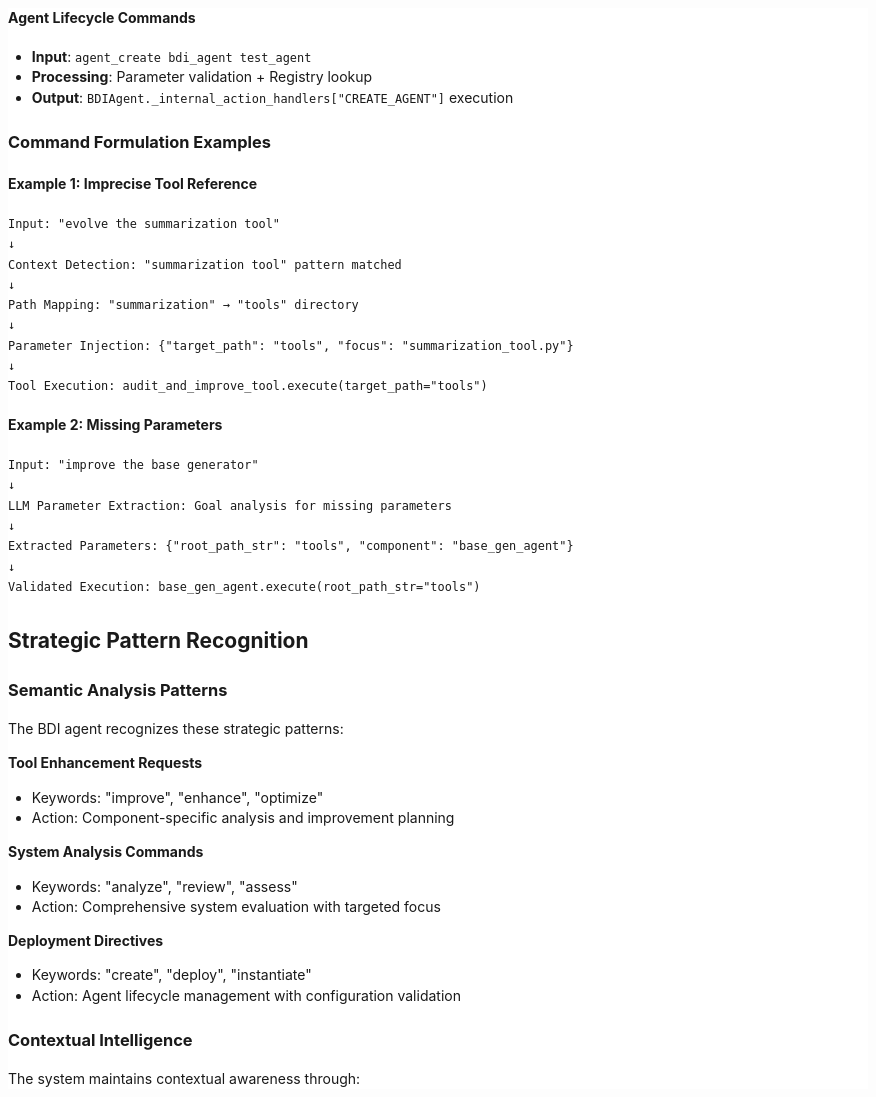 #### Agent Lifecycle Commands
- **Input**: `agent_create bdi_agent test_agent`
- **Processing**: Parameter validation + Registry lookup
- **Output**: `BDIAgent._internal_action_handlers["CREATE_AGENT"]` execution

### Command Formulation Examples

#### Example 1: Imprecise Tool Reference
```
Input: "evolve the summarization tool"
↓
Context Detection: "summarization tool" pattern matched
↓
Path Mapping: "summarization" → "tools" directory
↓
Parameter Injection: {"target_path": "tools", "focus": "summarization_tool.py"}
↓
Tool Execution: audit_and_improve_tool.execute(target_path="tools")
```

#### Example 2: Missing Parameters
```
Input: "improve the base generator"
↓
LLM Parameter Extraction: Goal analysis for missing parameters
↓
Extracted Parameters: {"root_path_str": "tools", "component": "base_gen_agent"}
↓
Validated Execution: base_gen_agent.execute(root_path_str="tools")
```

## Strategic Pattern Recognition

### Semantic Analysis Patterns

The BDI agent recognizes these strategic patterns:

 **Tool Enhancement Requests**
   - Keywords: "improve", "enhance", "optimize"
   - Action: Component-specific analysis and improvement planning

 **System Analysis Commands**
   - Keywords: "analyze", "review", "assess"
   - Action: Comprehensive system evaluation with targeted focus

 **Deployment Directives**
   - Keywords: "create", "deploy", "instantiate"
   - Action: Agent lifecycle management with configuration validation

### Contextual Intelligence

The system maintains contextual awareness through:
